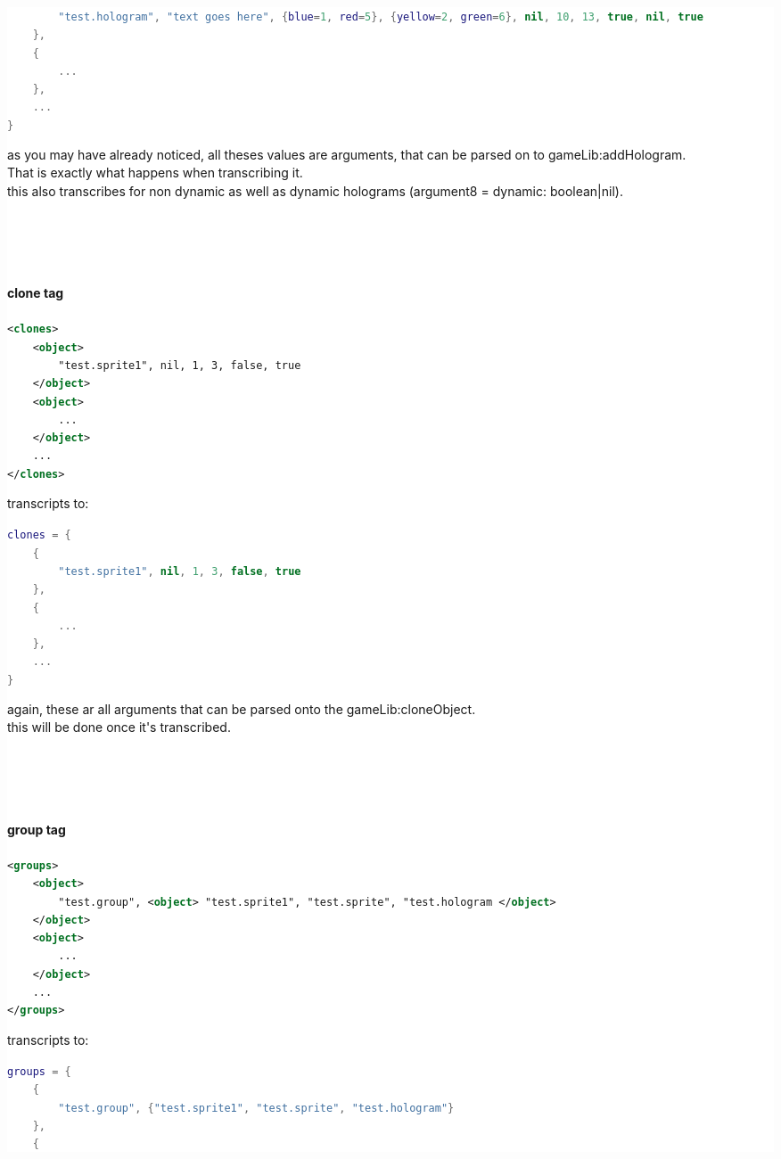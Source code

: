 ```lua
        "test.hologram", "text goes here", {blue=1, red=5}, {yellow=2, green=6}, nil, 10, 13, true, nil, true
    },
    {
        ...
    },
    ...
}
```
as you may have already noticed, all theses values are arguments, that can be parsed on to gameLib:addHologram.<br>
That is exactly what happens when transcribing it.<br>
this also transcribes for non dynamic as well as dynamic holograms (argument8 = dynamic: boolean|nil).

<br><br><br>

#### clone tag
```xml
<clones>
    <object>
        "test.sprite1", nil, 1, 3, false, true 
    </object>
    <object>
        ...
    </object>
    ...
</clones>
```
transcripts to:
```lua
clones = {
    {
        "test.sprite1", nil, 1, 3, false, true
    },
    {
        ...
    },
    ...
}
```
again, these ar all arguments that can be parsed onto the gameLib:cloneObject.<br>
this will be done once  it's transcribed.

<br><br><br>

#### group tag
```xml
<groups>
    <object>
        "test.group", <object> "test.sprite1", "test.sprite", "test.hologram </object>
    </object>
    <object>
        ...
    </object>
    ...
</groups>
```
transcripts to:
```lua
groups = {
    {
        "test.group", {"test.sprite1", "test.sprite", "test.hologram"}
    },
    {
```